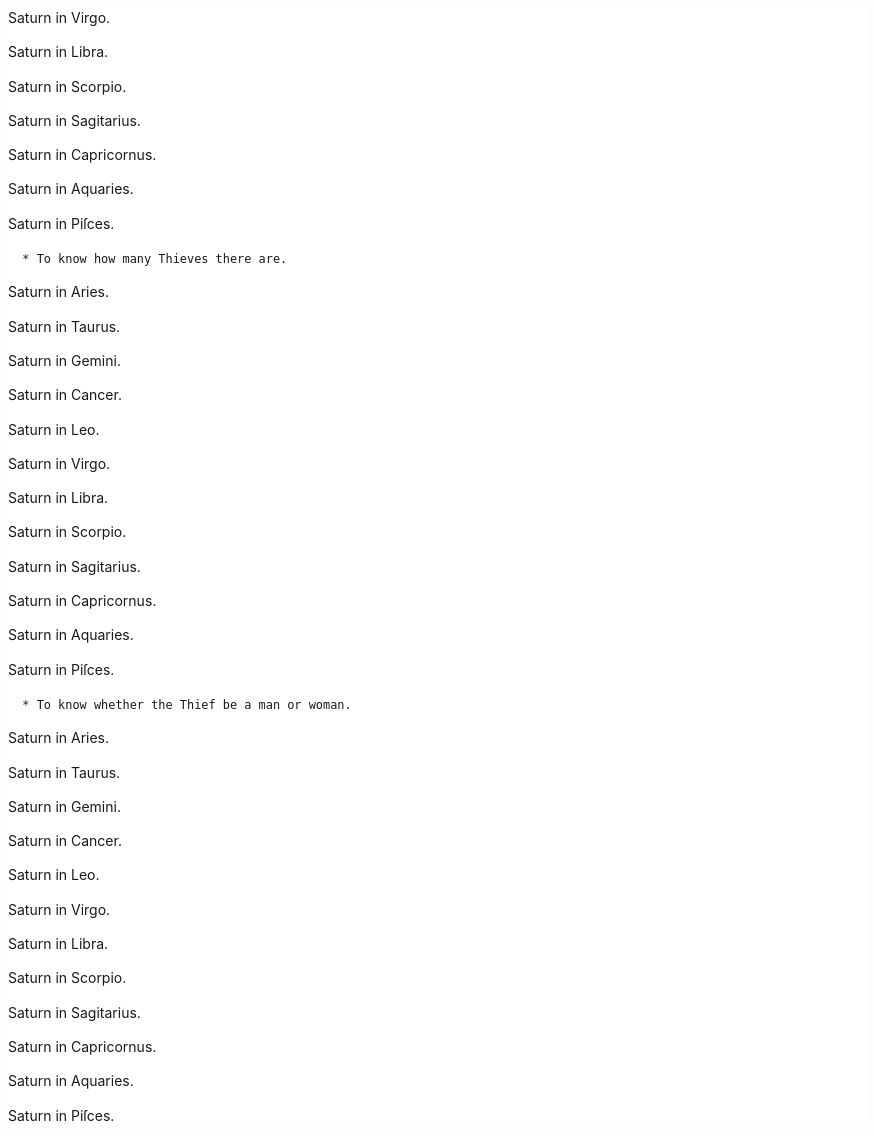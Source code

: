 Saturn in Virgo.

Saturn in Libra.

Saturn in Scorpio.

Saturn in Sagitarius.

Saturn in Capricornus.

Saturn in Aquaries.

Saturn in Piſces.

      * To know how many Thieves there are.

Saturn in Aries.

Saturn in Taurus.

Saturn in Gemini.

Saturn in Cancer.

Saturn in Leo.

Saturn in Virgo.

Saturn in Libra.

Saturn in Scorpio.

Saturn in Sagitarius.

Saturn in Capricornus.

Saturn in Aquaries.

Saturn in Piſces.

      * To know whether the Thief be a man or woman.

Saturn in Aries.

Saturn in Taurus.

Saturn in Gemini.

Saturn in Cancer.

Saturn in Leo.

Saturn in Virgo.

Saturn in Libra.

Saturn in Scorpio.

Saturn in Sagitarius.

Saturn in Capricornus.

Saturn in Aquaries.

Saturn in Piſces.
